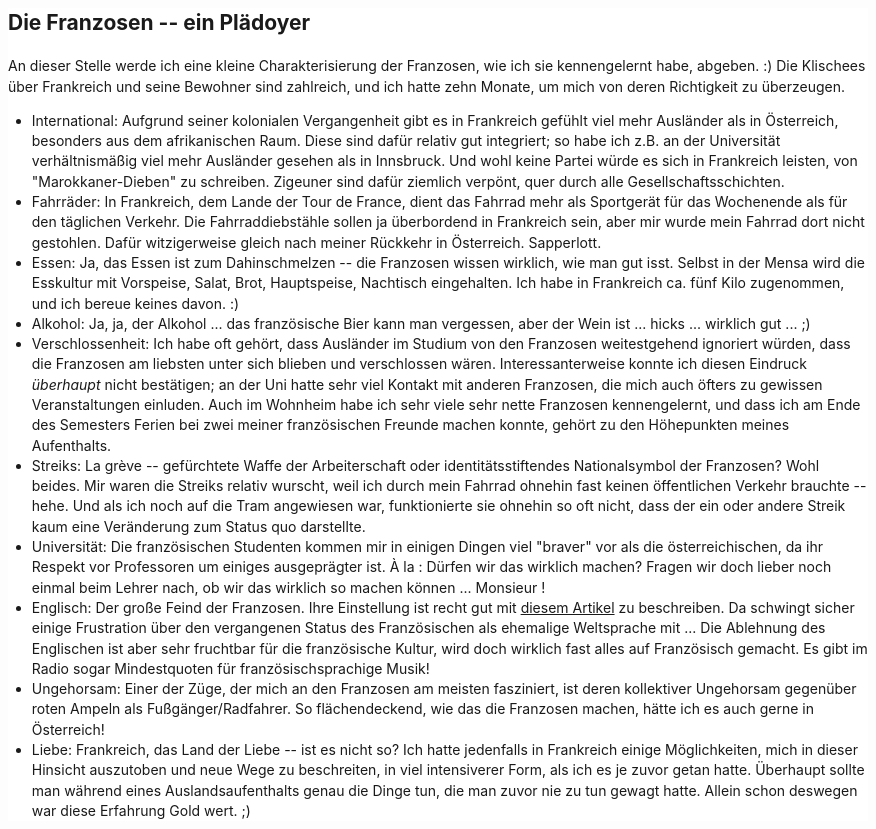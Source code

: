 

## Die Franzosen -- ein Plädoyer

An dieser Stelle werde ich eine kleine Charakterisierung der Franzosen, wie ich sie kennengelernt habe, abgeben. :) Die Klischees über Frankreich und seine Bewohner sind zahlreich, und ich hatte zehn Monate, um mich von deren Richtigkeit zu überzeugen.
	
* International: Aufgrund seiner kolonialen Vergangenheit gibt es in Frankreich gefühlt viel mehr Ausländer als in Österreich, besonders aus dem afrikanischen Raum. Diese sind dafür relativ gut integriert; so habe ich z.B. an der Universität verhältnismäßig viel mehr Ausländer gesehen als in Innsbruck. Und wohl keine Partei würde es sich in Frankreich leisten, von "Marokkaner-Dieben" zu schreiben. Zigeuner sind dafür ziemlich verpönt, quer durch alle Gesellschaftsschichten.
* Fahrräder: In Frankreich, dem Lande der Tour de France, dient das Fahrrad mehr als Sportgerät für das Wochenende als für den täglichen Verkehr. Die Fahrraddiebstähle sollen ja überbordend in Frankreich sein, aber mir wurde mein Fahrrad dort nicht gestohlen. Dafür witzigerweise gleich nach meiner Rückkehr in Österreich. Sapperlott.
* Essen: Ja, das Essen ist zum Dahinschmelzen -- die Franzosen wissen wirklich, wie man gut isst. Selbst in der Mensa wird die Esskultur mit Vorspeise, Salat, Brot, Hauptspeise, Nachtisch eingehalten. Ich habe in Frankreich ca. fünf Kilo zugenommen, und ich bereue keines davon. :)
* Alkohol: Ja, ja, der Alkohol ... das französische Bier kann man vergessen, aber der Wein ist ... hicks ... wirklich gut ... ;)
* Verschlossenheit: Ich habe oft gehört, dass Ausländer im Studium von den Franzosen weitestgehend ignoriert würden, dass die Franzosen am liebsten unter sich blieben und verschlossen wären. Interessanterweise konnte ich diesen Eindruck _überhaupt_ nicht bestätigen; an der Uni hatte sehr viel Kontakt mit anderen Franzosen, die mich auch öfters zu gewissen Veranstaltungen einluden. Auch im Wohnheim habe ich sehr viele sehr nette Franzosen kennengelernt, und dass ich am Ende des Semesters Ferien bei zwei meiner französischen Freunde machen konnte, gehört zu den Höhepunkten meines Aufenthalts.	
* Streiks: La grève -- gefürchtete Waffe der Arbeiterschaft oder identitätsstiftendes Nationalsymbol der Franzosen? Wohl beides. Mir waren die Streiks relativ wurscht, weil ich durch mein Fahrrad ohnehin fast keinen öffentlichen Verkehr brauchte -- hehe. Und als ich noch auf die Tram angewiesen war, funktionierte sie ohnehin so oft nicht, dass der ein oder andere Streik kaum eine Veränderung zum Status quo darstellte.
* Universität: Die französischen Studenten kommen mir in einigen Dingen viel "braver" vor als die österreichischen, da ihr Respekt vor Professoren um einiges ausgeprägter ist. À la : Dürfen wir das wirklich machen? Fragen wir doch lieber noch einmal beim Lehrer nach, ob wir das wirklich so machen können ... Monsieur !
* Englisch: Der große Feind der Franzosen. Ihre Einstellung ist recht gut mit [diesem Artikel](http://www.heise.de/developer/artikel/Ubiquitaer-Ubiquitous-1749446.html) zu beschreiben. Da schwingt sicher einige Frustration über den vergangenen Status des Französischen als ehemalige Weltsprache mit ... Die Ablehnung des Englischen ist aber sehr fruchtbar für die französische Kultur, wird doch wirklich fast alles auf Französisch gemacht. Es gibt im Radio sogar Mindestquoten für französischsprachige Musik!
* Ungehorsam: Einer der Züge, der mich an den Franzosen am meisten fasziniert, ist deren kollektiver Ungehorsam gegenüber roten Ampeln als Fußgänger/Radfahrer. So flächendeckend, wie das die Franzosen machen, hätte ich es auch gerne in Österreich!
* Liebe: Frankreich, das Land der Liebe -- ist es nicht so? Ich hatte jedenfalls in Frankreich einige Möglichkeiten, mich in dieser Hinsicht auszutoben und neue Wege zu beschreiten, in viel intensiverer Form, als ich es je zuvor getan hatte. Überhaupt sollte man während eines Auslandsaufenthalts genau die Dinge tun, die man zuvor nie zu tun gewagt hatte. Allein schon deswegen war diese Erfahrung Gold wert. ;)
